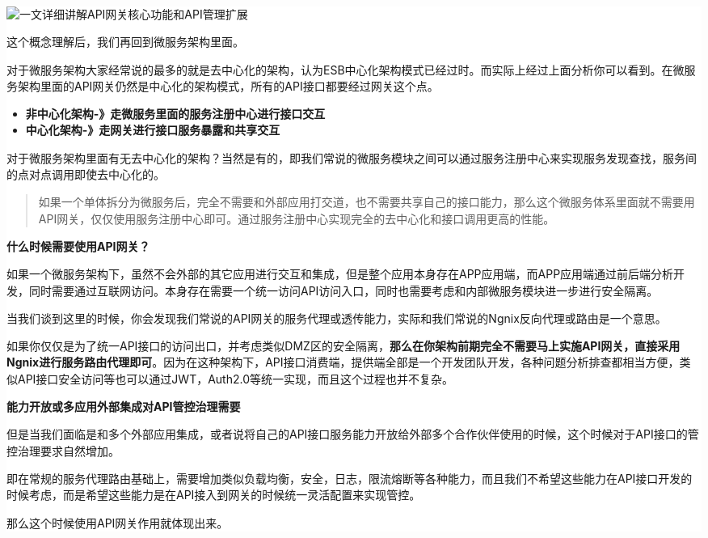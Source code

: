 ![一文详细讲解API网关核心功能和API管理扩展](..\..\images\afa156bb2647427587d9a734819811dc.png)



这个概念理解后，我们再回到微服务架构里面。

对于微服务架构大家经常说的最多的就是去中心化的架构，认为ESB中心化架构模式已经过时。而实际上经过上面分析你可以看到。在微服务架构里面的API网关仍然是中心化的架构模式，所有的API接口都要经过网关这个点。

- **非中心化架构-》走微服务里面的服务注册中心进行接口交互**
- **中心化架构-》走网关进行接口服务暴露和共享交互**

对于微服务架构里面有无去中心化的架构？当然是有的，即我们常说的微服务模块之间可以通过服务注册中心来实现服务发现查找，服务间的点对点调用即使去中心化的。

> 如果一个单体拆分为微服务后，完全不需要和外部应用打交道，也不需要共享自己的接口能力，那么这个微服务体系里面就不需要用API网关，仅仅使用服务注册中心即可。通过服务注册中心实现完全的去中心化和接口调用更高的性能。

**什么时候需要使用API网关？**

如果一个微服务架构下，虽然不会外部的其它应用进行交互和集成，但是整个应用本身存在APP应用端，而APP应用端通过前后端分析开发，同时需要通过互联网访问。本身存在需要一个统一访问API访问入口，同时也需要考虑和内部微服务模块进一步进行安全隔离。

当我们谈到这里的时候，你会发现我们常说的API网关的服务代理或透传能力，实际和我们常说的Ngnix反向代理或路由是一个意思。

如果你仅仅是为了统一API接口的访问出口，并考虑类似DMZ区的安全隔离，**那么在你架构前期完全不需要马上实施API网关，直接采用Ngnix进行服务路由代理即可**。因为在这种架构下，API接口消费端，提供端全部是一个开发团队开发，各种问题分析排查都相当方便，类似API接口安全访问等也可以通过JWT，Auth2.0等统一实现，而且这个过程也并不复杂。

**能力开放或多应用外部集成对API管控治理需要**

但是当我们面临是和多个外部应用集成，或者说将自己的API接口服务能力开放给外部多个合作伙伴使用的时候，这个时候对于API接口的管控治理要求自然增加。

即在常规的服务代理路由基础上，需要增加类似负载均衡，安全，日志，限流熔断等各种能力，而且我们不希望这些能力在API接口开发的时候考虑，而是希望这些能力是在API接入到网关的时候统一灵活配置来实现管控。

那么这个时候使用API网关作用就体现出来。
